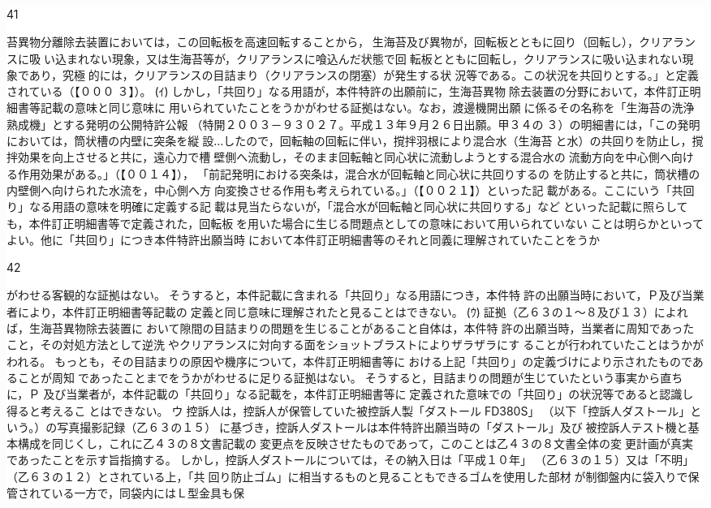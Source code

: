 41 
 
苔異物分離除去装置においては，この回転板を高速回転することから，
生海苔及び異物が，回転板とともに回り（回転し），クリアランスに吸
い込まれない現象，又は生海苔等が，クリアランスに喰込んだ状態で回
転板とともに回転し，クリアランスに吸い込まれない現象であり，究極
的には，クリアランスの目詰まり（クリアランスの閉塞）が発生する状
況等である。この状況を共回りとする。」と定義されている（【０００
３】）。 
(ｲ) しかし，「共回り」なる用語が，本件特許の出願前に，生海苔異物
除去装置の分野において，本件訂正明細書等記載の意味と同じ意味に
用いられていたことをうかがわせる証拠はない。なお，渡邊機開出願
に係るその名称を「生海苔の洗浄熟成機」とする発明の公開特許公報
（特開２００３－９３０２７。平成１３年９月２６日出願。甲３４の
３）の明細書には，「この発明においては，筒状槽の内壁に突条を縦
設…したので，回転軸の回転に伴い，撹拌羽根により混合水（生海苔
と水）の共回りを防止し，撹拌効果を向上させると共に，遠心力で槽
壁側へ流動し，そのまま回転軸と同心状に流動しようとする混合水の
流動方向を中心側へ向ける作用効果がある。」（【００１４】），
「前記発明における突条は，混合水が回転軸と同心状に共回りするの
を防止すると共に，筒状槽の内壁側へ向けられた水流を，中心側へ方
向変換させる作用も考えられている。」（【００２１】）といった記
載がある。ここにいう「共回り」なる用語の意味を明確に定義する記
載は見当たらないが，「混合水が回転軸と同心状に共回りする」など
といった記載に照らしても，本件訂正明細書等で定義された，回転板
を用いた場合に生じる問題点としての意味において用いられていない
ことは明らかといってよい。他に「共回り」につき本件特許出願当時
において本件訂正明細書等のそれと同義に理解されていたことをうか
 
42 
 
がわせる客観的な証拠はない。 
そうすると，本件記載に含まれる「共回り」なる用語につき，本件特
許の出願当時において，Ｐ及び当業者により，本件訂正明細書等記載の
定義と同じ意味に理解されたと見ることはできない。 
(ｳ) 証拠（乙６３の１～８及び１３）によれば，生海苔異物除去装置に
おいて隙間の目詰まりの問題を生じることがあること自体は，本件特
許の出願当時，当業者に周知であったこと，その対処方法として逆洗
やクリアランスに対向する面をショットブラストによりザラザラにす
ることが行われていたことはうかがわれる。 
もっとも，その目詰まりの原因や機序について，本件訂正明細書等に
おける上記「共回り」の定義づけにより示されたものであることが周知
であったことまでをうかがわせるに足りる証拠はない。 
そうすると，目詰まりの問題が生じていたという事実から直ちに，Ｐ
及び当業者が，本件記載の「共回り」なる記載を，本件訂正明細書等に
定義された意味での「共回り」の状況等であると認識し得ると考えるこ
とはできない。 
ウ 控訴人は，控訴人が保管していた被控訴人製「ダストール FD380S」
（以下「控訴人ダストール」という。）の写真撮影記録（乙６３の１５）
に基づき，控訴人ダストールは本件特許出願当時の「ダストール」及び
被控訴人テスト機と基本構成を同じくし，これに乙４３の８文書記載の
変更点を反映させたものであって，このことは乙４３の８文書全体の変
更計画が真実であったことを示す旨指摘する。 
しかし，控訴人ダストールについては，その納入日は「平成１０年」
（乙６３の１５）又は「不明」（乙６３の１２）とされている上，「共
回り防止ゴム」に相当するものと見ることもできるゴムを使用した部材
が制御盤内に袋入りで保管されている一方で，同袋内にはＬ型金具も保
 